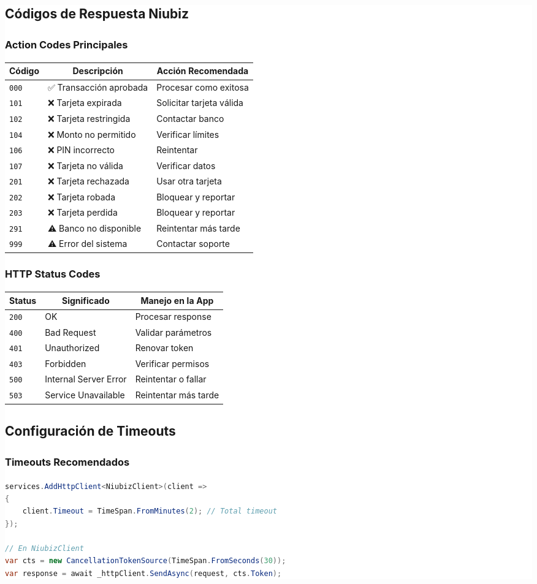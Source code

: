 ## Códigos de Respuesta Niubiz

### Action Codes Principales

| Código | Descripción | Acción Recomendada |
|--------|-------------|-------------------|
| `000` | ✅ Transacción aprobada | Procesar como exitosa |
| `101` | ❌ Tarjeta expirada | Solicitar tarjeta válida |
| `102` | ❌ Tarjeta restringida | Contactar banco |
| `104` | ❌ Monto no permitido | Verificar límites |
| `106` | ❌ PIN incorrecto | Reintentar |
| `107` | ❌ Tarjeta no válida | Verificar datos |
| `201` | ❌ Tarjeta rechazada | Usar otra tarjeta |
| `202` | ❌ Tarjeta robada | Bloquear y reportar |
| `203` | ❌ Tarjeta perdida | Bloquear y reportar |
| `291` | ⚠️ Banco no disponible | Reintentar más tarde |
| `999` | ⚠️ Error del sistema | Contactar soporte |

### HTTP Status Codes

| Status | Significado | Manejo en la App |
|--------|-------------|------------------|
| `200` | OK | Procesar response |
| `400` | Bad Request | Validar parámetros |
| `401` | Unauthorized | Renovar token |
| `403` | Forbidden | Verificar permisos |
| `500` | Internal Server Error | Reintentar o fallar |
| `503` | Service Unavailable | Reintentar más tarde |

## Configuración de Timeouts

### Timeouts Recomendados

```csharp
services.AddHttpClient<NiubizClient>(client =>
{
    client.Timeout = TimeSpan.FromMinutes(2); // Total timeout
});

// En NiubizClient
var cts = new CancellationTokenSource(TimeSpan.FromSeconds(30));
var response = await _httpClient.SendAsync(request, cts.Token);
```
